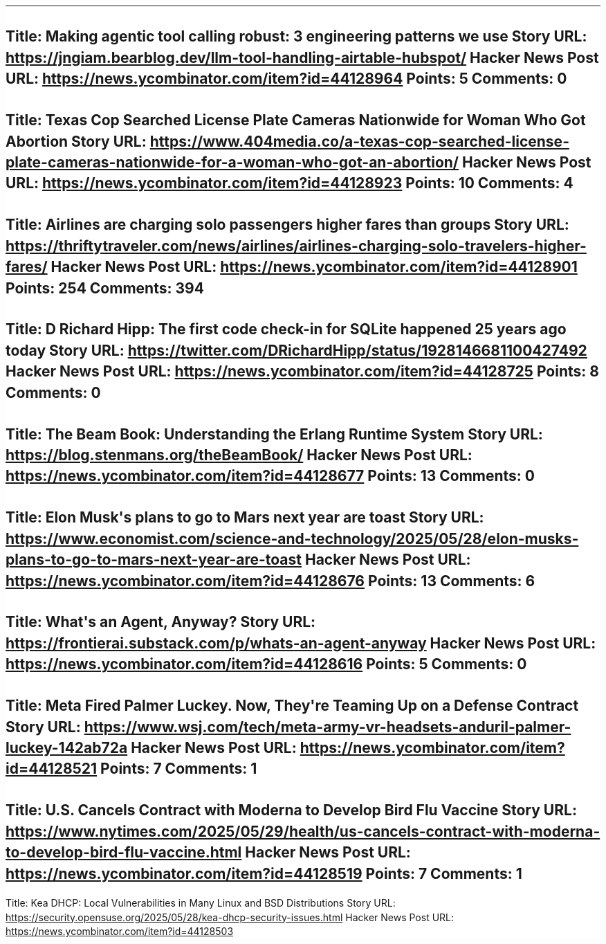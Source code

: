 ----------------------------------------
Title: Making agentic tool calling robust: 3 engineering patterns we use
Story URL: https://jngiam.bearblog.dev/llm-tool-handling-airtable-hubspot/
Hacker News Post URL: https://news.ycombinator.com/item?id=44128964
Points: 5
Comments: 0
----------------------------------------
Title: Texas Cop Searched License Plate Cameras Nationwide for Woman Who Got Abortion
Story URL: https://www.404media.co/a-texas-cop-searched-license-plate-cameras-nationwide-for-a-woman-who-got-an-abortion/
Hacker News Post URL: https://news.ycombinator.com/item?id=44128923
Points: 10
Comments: 4
----------------------------------------
Title: Airlines are charging solo passengers higher fares than groups
Story URL: https://thriftytraveler.com/news/airlines/airlines-charging-solo-travelers-higher-fares/
Hacker News Post URL: https://news.ycombinator.com/item?id=44128901
Points: 254
Comments: 394
----------------------------------------
Title: D Richard Hipp: The first code check-in for SQLite happened 25 years ago today
Story URL: https://twitter.com/DRichardHipp/status/1928146681100427492
Hacker News Post URL: https://news.ycombinator.com/item?id=44128725
Points: 8
Comments: 0
----------------------------------------
Title: The Beam Book: Understanding the Erlang Runtime System
Story URL: https://blog.stenmans.org/theBeamBook/
Hacker News Post URL: https://news.ycombinator.com/item?id=44128677
Points: 13
Comments: 0
----------------------------------------
Title: Elon Musk's plans to go to Mars next year are toast
Story URL: https://www.economist.com/science-and-technology/2025/05/28/elon-musks-plans-to-go-to-mars-next-year-are-toast
Hacker News Post URL: https://news.ycombinator.com/item?id=44128676
Points: 13
Comments: 6
----------------------------------------
Title: What's an Agent, Anyway?
Story URL: https://frontierai.substack.com/p/whats-an-agent-anyway
Hacker News Post URL: https://news.ycombinator.com/item?id=44128616
Points: 5
Comments: 0
----------------------------------------
Title: Meta Fired Palmer Luckey. Now, They're Teaming Up on a Defense Contract
Story URL: https://www.wsj.com/tech/meta-army-vr-headsets-anduril-palmer-luckey-142ab72a
Hacker News Post URL: https://news.ycombinator.com/item?id=44128521
Points: 7
Comments: 1
----------------------------------------
Title: U.S. Cancels Contract with Moderna to Develop Bird Flu Vaccine
Story URL: https://www.nytimes.com/2025/05/29/health/us-cancels-contract-with-moderna-to-develop-bird-flu-vaccine.html
Hacker News Post URL: https://news.ycombinator.com/item?id=44128519
Points: 7
Comments: 1
----------------------------------------
Title: Kea DHCP: Local Vulnerabilities in Many Linux and BSD Distributions
Story URL: https://security.opensuse.org/2025/05/28/kea-dhcp-security-issues.html
Hacker News Post URL: https://news.ycombinator.com/item?id=44128503